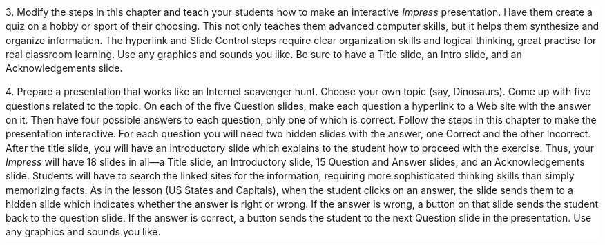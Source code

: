3\. Modify the steps in this chapter and teach your students how to make
an interactive *Impress* presentation. Have them create a quiz on a
hobby or sport of their choosing. This not only teaches them advanced
computer skills, but it helps them synthesize and organize information.
The hyperlink and Slide Control steps require clear organization skills
and logical thinking, great practise for real classroom learning. Use
any graphics and sounds you like. Be sure to have a Title slide, an
Intro slide, and an Acknowledgements slide.

4\. Prepare a presentation that works like an Internet scavenger hunt.
Choose your own topic (say, Dinosaurs). Come up with five questions
related to the topic. On each of the five Question slides, make each
question a hyperlink to a Web site with the answer on it. Then have four
possible answers to each question, only one of which is correct. Follow
the steps in this chapter to make the presentation interactive. For each
question you will need two hidden slides with the answer, one Correct
and the other Incorrect. After the title slide, you will have an
introductory slide which explains to the student how to proceed with the
exercise. Thus, your *Impress* will have 18 slides in all—a Title slide,
an Introductory slide, 15 Question and Answer slides, and an
Acknowledgements slide. Students will have to search the linked sites
for the information, requiring more sophisticated thinking skills than
simply memorizing facts. As in the lesson (US States and Capitals), when
the student clicks on an answer, the slide sends them to a hidden slide
which indicates whether the answer is right or wrong. If the answer is
wrong, a button on that slide sends the student back to the question
slide. If the answer is correct, a button sends the student to the next
Question slide in the presentation. Use any graphics and sounds you
like.

[^1]: *LibreOffice* maintains a website where you can access, as well as
    contribute your own, [Master Page
    Templates](../customXml/item1.xml).
